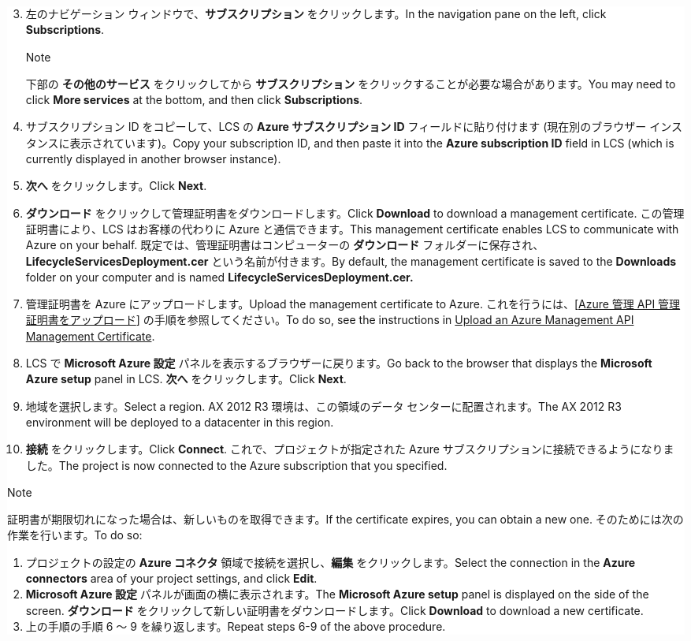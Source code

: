    3.  <span data-ttu-id="60813-132">左のナビゲーション ウィンドウで、**サブスクリプション** をクリックします。</span><span class="sxs-lookup"><span data-stu-id="60813-132">In the navigation pane on the left, click **Subscriptions**.</span></span> 

       > [!Note]
       > <span data-ttu-id="60813-133">下部の **その他のサービス** をクリックしてから **サブスクリプション** をクリックすることが必要な場合があります。</span><span class="sxs-lookup"><span data-stu-id="60813-133">You may need to click **More services** at the bottom, and then click **Subscriptions**.</span></span>

   4.  <span data-ttu-id="60813-134">サブスクリプション ID をコピーして、LCS の **Azure サブスクリプション ID** フィールドに貼り付けます (現在別のブラウザー インスタンスに表示されています)。</span><span class="sxs-lookup"><span data-stu-id="60813-134">Copy your subscription ID, and then paste it into the **Azure subscription ID** field in LCS (which is currently displayed in another browser instance).</span></span>

4. <span data-ttu-id="60813-135">**次へ** をクリックします。</span><span class="sxs-lookup"><span data-stu-id="60813-135">Click **Next**.</span></span>
5. <span data-ttu-id="60813-136">**ダウンロード** をクリックして管理証明書をダウンロードします。</span><span class="sxs-lookup"><span data-stu-id="60813-136">Click **Download** to download a management certificate.</span></span> <span data-ttu-id="60813-137">この管理証明書により、LCS はお客様の代わりに Azure と通信できます。</span><span class="sxs-lookup"><span data-stu-id="60813-137">This management certificate enables LCS to communicate with Azure on your behalf.</span></span> <span data-ttu-id="60813-138">既定では、管理証明書はコンピューターの **ダウンロード** フォルダーに保存され、**LifecycleServicesDeployment.cer** という名前が付きます。</span><span class="sxs-lookup"><span data-stu-id="60813-138">By default, the management certificate is saved to the **Downloads** folder on your computer and is named **LifecycleServicesDeployment.cer.**</span></span>
6. <span data-ttu-id="60813-139">管理証明書を Azure にアップロードします。</span><span class="sxs-lookup"><span data-stu-id="60813-139">Upload the management certificate to Azure.</span></span> <span data-ttu-id="60813-140">これを行うには、[[Azure 管理 API 管理証明書をアップロード](https://docs.microsoft.com/azure/azure-api-management-certs)] の手順を参照してください。</span><span class="sxs-lookup"><span data-stu-id="60813-140">To do so, see the instructions in [Upload an Azure Management API Management Certificate](https://docs.microsoft.com/azure/azure-api-management-certs).</span></span>

7. <span data-ttu-id="60813-141">LCS で **Microsoft Azure 設定** パネルを表示するブラウザーに戻ります。</span><span class="sxs-lookup"><span data-stu-id="60813-141">Go back to the browser that displays the **Microsoft Azure setup** panel in LCS.</span></span> <span data-ttu-id="60813-142">**次へ** をクリックします。</span><span class="sxs-lookup"><span data-stu-id="60813-142">Click **Next**.</span></span>
8. <span data-ttu-id="60813-143">地域を選択します。</span><span class="sxs-lookup"><span data-stu-id="60813-143">Select a region.</span></span> <span data-ttu-id="60813-144">AX 2012 R3 環境は、この領域のデータ センターに配置されます。</span><span class="sxs-lookup"><span data-stu-id="60813-144">The AX 2012 R3 environment will be deployed to a datacenter in this region.</span></span>
9. <span data-ttu-id="60813-145">**接続** をクリックします。</span><span class="sxs-lookup"><span data-stu-id="60813-145">Click **Connect**.</span></span> <span data-ttu-id="60813-146">これで、プロジェクトが指定された Azure サブスクリプションに接続できるようになりました。</span><span class="sxs-lookup"><span data-stu-id="60813-146">The project is now connected to the Azure subscription that you specified.</span></span> 

>[!Note]
> <span data-ttu-id="60813-147">証明書が期限切れになった場合は、新しいものを取得できます。</span><span class="sxs-lookup"><span data-stu-id="60813-147">If the certificate expires, you can obtain a new one.</span></span> <span data-ttu-id="60813-148">そのためには次の作業を行います。</span><span class="sxs-lookup"><span data-stu-id="60813-148">To do so:</span></span>
> 1. <span data-ttu-id="60813-149">プロジェクトの設定の **Azure コネクタ** 領域で接続を選択し、**編集** をクリックします。</span><span class="sxs-lookup"><span data-stu-id="60813-149">Select the connection in the **Azure connectors** area of your project settings, and click **Edit**.</span></span>
> 2. <span data-ttu-id="60813-150">**Microsoft Azure 設定** パネルが画面の横に表示されます。</span><span class="sxs-lookup"><span data-stu-id="60813-150">The **Microsoft Azure setup** panel is displayed on the side of the screen.</span></span> <span data-ttu-id="60813-151">**ダウンロード** をクリックして新しい証明書をダウンロードします。</span><span class="sxs-lookup"><span data-stu-id="60813-151">Click **Download** to download a new certificate.</span></span>
> 3. <span data-ttu-id="60813-152">上の手順の手順 6 ～ 9 を繰り返します。</span><span class="sxs-lookup"><span data-stu-id="60813-152">Repeat steps 6-9 of the above procedure.</span></span>
